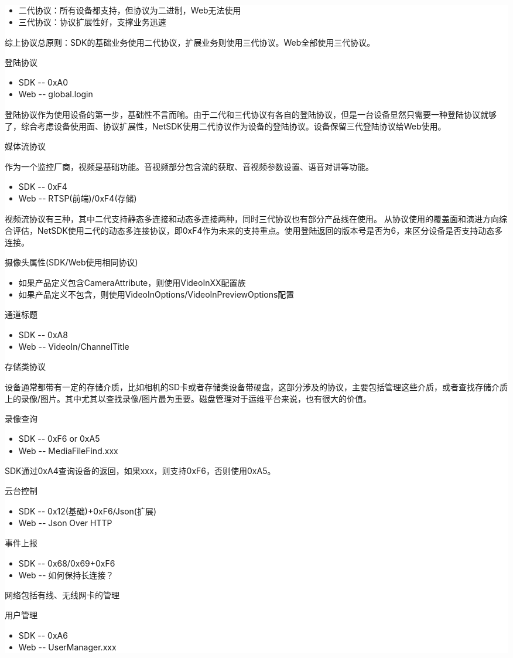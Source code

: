 * 二代协议：所有设备都支持，但协议为二进制，Web无法使用
* 三代协议：协议扩展性好，支撑业务迅速

综上协议总原则：SDK的基础业务使用二代协议，扩展业务则使用三代协议。Web全部使用三代协议。

登陆协议

* SDK -- 0xA0
* Web -- global.login

登陆协议作为使用设备的第一步，基础性不言而喻。由于二代和三代协议有各自的登陆协议，但是一台设备显然只需要一种登陆协议就够了，综合考虑设备使用面、协议扩展性，NetSDK使用二代协议作为设备的登陆协议。设备保留三代登陆协议给Web使用。

媒体流协议

作为一个监控厂商，视频是基础功能。音视频部分包含流的获取、音视频参数设置、语音对讲等功能。

* SDK -- 0xF4
* Web -- RTSP(前端)/0xF4(存储)

视频流协议有三种，其中二代支持静态多连接和动态多连接两种，同时三代协议也有部分产品线在使用。
从协议使用的覆盖面和演进方向综合评估，NetSDK使用二代的动态多连接协议，即0xF4作为未来的支持重点。使用登陆返回的版本号是否为6，来区分设备是否支持动态多连接。

摄像头属性(SDK/Web使用相同协议)

* 如果产品定义包含CameraAttribute，则使用VideoInXX配置族
* 如果产品定义不包含，则使用VideoInOptions/VideoInPreviewOptions配置

通道标题

* SDK -- 0xA8
* Web -- VideoIn/ChannelTitle

存储类协议

设备通常都带有一定的存储介质，比如相机的SD卡或者存储类设备带硬盘，这部分涉及的协议，主要包括管理这些介质，或者查找存储介质上的录像/图片。其中尤其以查找录像/图片最为重要。磁盘管理对于运维平台来说，也有很大的价值。

录像查询

* SDK -- 0xF6 or 0xA5
* Web -- MediaFileFind.xxx

SDK通过0xA4查询设备的返回，如果xxx，则支持0xF6，否则使用0xA5。

云台控制

* SDK -- 0x12(基础)+0xF6/Json(扩展)
* Web -- Json Over HTTP

事件上报

* SDK -- 0x68/0x69+0xF6
* Web -- 如何保持长连接？

网络包括有线、无线网卡的管理

用户管理

* SDK -- 0xA6
* Web -- UserManager.xxx
